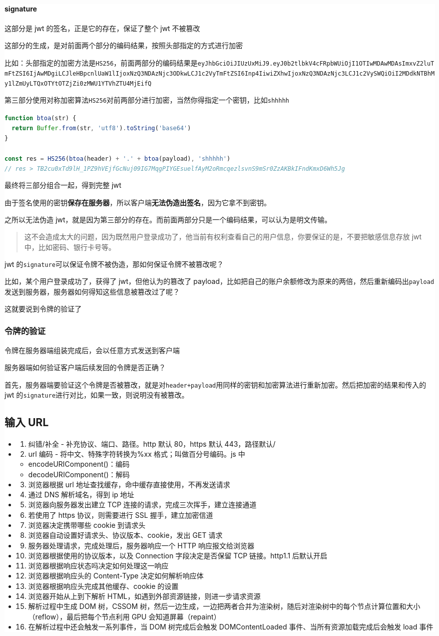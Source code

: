 #### signature

这部分是 jwt 的签名，正是它的存在，保证了整个 jwt 不被篡改

这部分的生成，是对前面两个部分的编码结果，按照头部指定的方式进行加密

比如：头部指定的加密方法是`HS256`，前面两部分的编码结果是`eyJhbGciOiJIUzUxMiJ9.eyJ0b2tlbkV4cFRpbWUiOjI1OTIwMDAwMDAsImxvZ2luTmFtZSI6IjAwMDgiLCJleHBpcnlUaW1lIjoxNzQ3NDAzNjc3ODkwLCJ1c2VyTmFtZSI6Inp4IiwiZXhwIjoxNzQ3NDAzNjc3LCJ1c2VySWQiOiI2MDdkNTBhMy1lZmUyLTQxOTYtOTZjZi0zMWU1YTVhZTU4MjEifQ`

第三部分使用对称加密算法`HS256`对前两部分进行加密，当然你得指定一个密钥，比如`shhhhh`

```javascript
function btoa(str) {
  return Buffer.from(str, 'utf8').toString('base64')
}

const res = HS256(btoa(header) + '.' + btoa(payload), 'shhhhh')
// res > TB2cu0xTd9lH_1PZ9hVEjfGcNuj09IG7MqgPIYGEsuelfAyM2oRmcqezlsvnS9mSr0ZzAKBkIFndKmxD6Wh5Jg
```

最终将三部分组合一起，得到完整 jwt

由于签名使用的密钥**保存在服务器**，所以客户端**无法伪造出签名**，因为它拿不到密钥。

之所以无法伪造 jwt，就是因为第三部分的存在。而前面两部分只是一个编码结果，可以认为是明文传输。

> 这不会造成太大的问题，因为既然用户登录成功了，他当前有权利查看自己的用户信息，你要保证的是，不要把敏感信息存放 jwt 中，比如密码、银行卡号等。

jwt 的`signature`可以保证令牌不被伪造，那如何保证令牌不被篡改呢？

比如，某个用户登录成功了，获得了 jwt，但他认为的篡改了 payload，比如把自己的账户余额修改为原来的两倍，然后重新编码出`payload`发送到服务器，服务器如何得知这些信息被篡改过了呢？

这就要说到令牌的验证了

### 令牌的验证

令牌在服务器端组装完成后，会以任意方式发送到客户端

服务器端如何验证客户端后续发回的令牌是否正确？

首先，服务器端要验证这个令牌是否被篡改，就是对`header+payload`用同样的密钥和加密算法进行重新加密。然后把加密的结果和传入的 jwt 的`signature`进行对比，如果一致，则说明没有被篡改。

## 输入 URL

- 1. 纠错/补全 - 补充协议、端口、路径。http 默认 80，https 默认 443，路径默认/
- 2. url 编码 - 将中文、特殊字符转换为%xx 格式；叫做百分号编码。js 中
  - encodeURIComponent()：编码
  - decodeURIComponent()：解码
- 3. 浏览器根据 url 地址查找缓存，命中缓存直接使用，不再发送请求
- 4. 通过 DNS 解析域名，得到 ip 地址
- 5. 浏览器向服务器发出建立 TCP 连接的请求，完成三次挥手，建立连接通道
- 6. 若使用了 https 协议，则需要进行 SSL 握手，建立加密信道
- 7. 浏览器决定携带哪些 cookie 到请求头
- 8. 浏览器自动设置好请求头、协议版本、cookie，发出 GET 请求
- 9. 服务器处理请求，完成处理后，服务器响应一个 HTTP 响应报文给浏览器
- 10. 浏览器根据使用的协议版本，以及 Connection 字段决定是否保留 TCP 链接。http1.1 后默认开启
- 11. 浏览器根据响应状态吗决定如何处理这一响应
- 12. 浏览器根据响应头的 Content-Type 决定如何解析响应体
- 13. 浏览器根据响应头完成其他缓存、cookie 的设置
- 14. 浏览器开始从上到下解析 HTML，如遇到外部资源链接，则进一步请求资源
- 15. 解析过程中生成 DOM 树，CSSOM 树，然后一边生成，一边把两者合并为渲染树，随后对渲染树中的每个节点计算位置和大小（reflow），最后把每个节点利用 GPU 会知道屏幕（repaint）
- 16. 在解析过程中还会触发一系列事件，当 DOM 树完成后会触发 DOMContentLoaded 事件、当所有资源加载完成后会触发 load 事件
